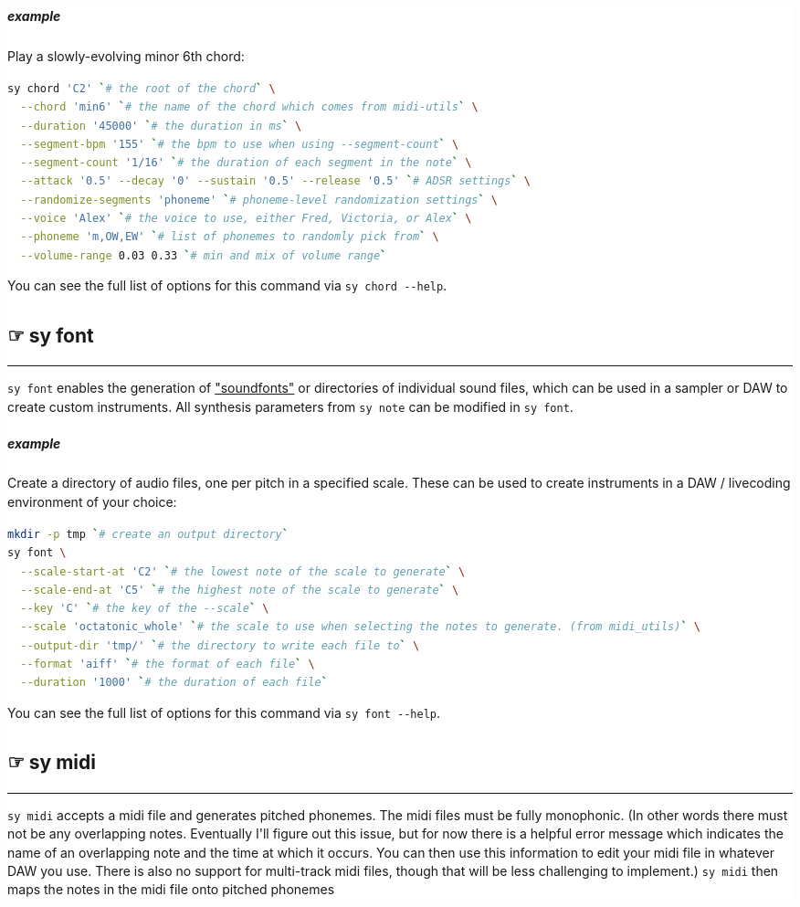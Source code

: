 ##### <span class="orange"> example </span>

Play a slowly-evolving minor 6th chord:

```bash
sy chord 'C2' `# the root of the chord` \
  --chord 'min6' `# the name of the chord which comes from midi-utils` \
  --duration '45000' `# the duration in ms` \
  --segment-bpm '155' `# the bpm to use when using --segment-count` \
  --segment-count '1/16' `# the duration of each segment in the note` \
  --attack '0.5' --decay '0' --sustain '0.5' --release '0.5' `# ADSR settings` \
  --randomize-segments 'phoneme' `# phoneme-level randomization settings` \
  --voice 'Alex' `# the voice to use, either Fred, Victoria, or Alex` \
  --phoneme 'm,OW,EW' `# list of phonemes to randomly pick from` \
  --volume-range 0.03 0.33 `# min and mix of volume range`
```

You can see the full list of options for this command via `sy chord --help`.


## <span class="blue"> **☞ sy font**  </span>
<hr/>

`sy font` enables the generation of ["soundfonts"](https://www.maniactools.com/soft/midi_converter/soundfonts.shtml) or directories of individual sound files, which can be used in a sampler or DAW to create custom instruments. All synthesis parameters from `sy note` can be modified in `sy font`.

##### <span class="orange"> example </span>

Create a directory of audio files, one per pitch in a specified scale. These can be used to create instruments in a DAW / livecoding environment of your choice:

```bash
mkdir -p tmp `# create an output directory`
sy font \
  --scale-start-at 'C2' `# the lowest note of the scale to generate` \
  --scale-end-at 'C5' `# the highest note of the scale to generate` \
  --key 'C' `# the key of the --scale` \
  --scale 'octatonic_whole' `# the scale to use when selecting the notes to generate. (from midi_utils)` \
  --output-dir 'tmp/' `# the directory to write each file to` \
  --format 'aiff' `# the format of each file` \
  --duration '1000' `# the duration of each file`
```

You can see the full list of options for this command via `sy font --help`.

## <span class="blue"> **☞ sy midi**  </span>
<hr/>

`sy midi` accepts a midi file and generates pitched phonemes. The midi files must be fully monophonic. (In other words there must not be any overlapping notes. Eventually I'll figure out this issue, but for now there is a helpful error message which indicates the name of an overlapping note and the time at which it occurs. You can then use this information to edit your midi file in whatever DAW you use. There is also no support for multi-track midi files, though that will be less challenging to implement.) `sy midi` then maps the notes in the midi file onto pitched phonemes

